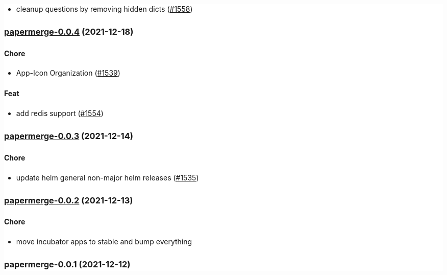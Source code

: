 * cleanup questions by removing hidden dicts ([#1558](https://github.com/truecharts/apps/issues/1558))



<a name="papermerge-0.0.4"></a>
### [papermerge-0.0.4](https://github.com/truecharts/apps/compare/papermerge-0.0.3...papermerge-0.0.4) (2021-12-18)

#### Chore

* App-Icon Organization ([#1539](https://github.com/truecharts/apps/issues/1539))

#### Feat

* add redis support ([#1554](https://github.com/truecharts/apps/issues/1554))



<a name="papermerge-0.0.3"></a>
### [papermerge-0.0.3](https://github.com/truecharts/apps/compare/papermerge-0.0.2...papermerge-0.0.3) (2021-12-14)

#### Chore

* update helm general non-major helm releases ([#1535](https://github.com/truecharts/apps/issues/1535))



<a name="papermerge-0.0.2"></a>
### [papermerge-0.0.2](https://github.com/truecharts/apps/compare/papermerge-0.0.1...papermerge-0.0.2) (2021-12-13)

#### Chore

* move incubator apps to stable and bump everything



<a name="papermerge-0.0.1"></a>
### papermerge-0.0.1 (2021-12-12)
